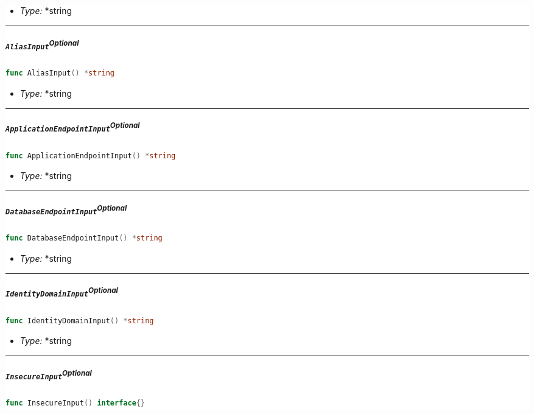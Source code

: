 - *Type:* *string

---

##### `AliasInput`<sup>Optional</sup> <a name="AliasInput" id="@cdktf/provider-oraclepaas.provider.OraclepaasProvider.property.aliasInput"></a>

```go
func AliasInput() *string
```

- *Type:* *string

---

##### `ApplicationEndpointInput`<sup>Optional</sup> <a name="ApplicationEndpointInput" id="@cdktf/provider-oraclepaas.provider.OraclepaasProvider.property.applicationEndpointInput"></a>

```go
func ApplicationEndpointInput() *string
```

- *Type:* *string

---

##### `DatabaseEndpointInput`<sup>Optional</sup> <a name="DatabaseEndpointInput" id="@cdktf/provider-oraclepaas.provider.OraclepaasProvider.property.databaseEndpointInput"></a>

```go
func DatabaseEndpointInput() *string
```

- *Type:* *string

---

##### `IdentityDomainInput`<sup>Optional</sup> <a name="IdentityDomainInput" id="@cdktf/provider-oraclepaas.provider.OraclepaasProvider.property.identityDomainInput"></a>

```go
func IdentityDomainInput() *string
```

- *Type:* *string

---

##### `InsecureInput`<sup>Optional</sup> <a name="InsecureInput" id="@cdktf/provider-oraclepaas.provider.OraclepaasProvider.property.insecureInput"></a>

```go
func InsecureInput() interface{}
```
